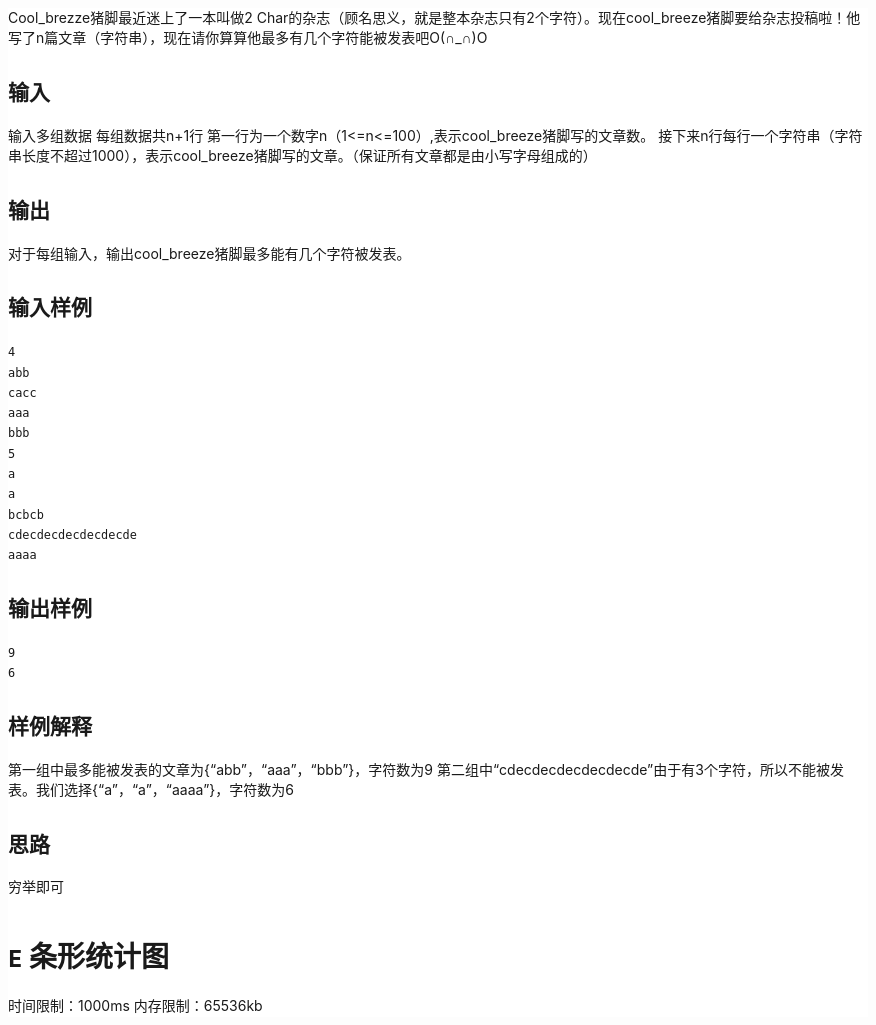 Cool_brezze猪脚最近迷上了一本叫做2 Char的杂志（顾名思义，就是整本杂志只有2个字符）。现在cool_breeze猪脚要给杂志投稿啦！他写了n篇文章（字符串），现在请你算算他最多有几个字符能被发表吧O(∩_∩)O

## 输入

输入多组数据
每组数据共n+1行
第一行为一个数字n（1<=n<=100）,表示cool_breeze猪脚写的文章数。
接下来n行每行一个字符串（字符串长度不超过1000），表示cool_breeze猪脚写的文章。（保证所有文章都是由小写字母组成的）

## 输出

对于每组输入，输出cool_breeze猪脚最多能有几个字符被发表。

## 输入样例

```
4
abb
cacc
aaa
bbb
5
a
a
bcbcb
cdecdecdecdecdecde
aaaa
```

## 输出样例

```
9
6
```

## 样例解释

第一组中最多能被发表的文章为{“abb”，“aaa”，“bbb”}，字符数为9
第二组中“cdecdecdecdecdecde”由于有3个字符，所以不能被发表。我们选择{“a”，“a”，“aaaa”}，字符数为6

## 思路

穷举即可

# `E` 条形统计图

时间限制：1000ms  内存限制：65536kb
